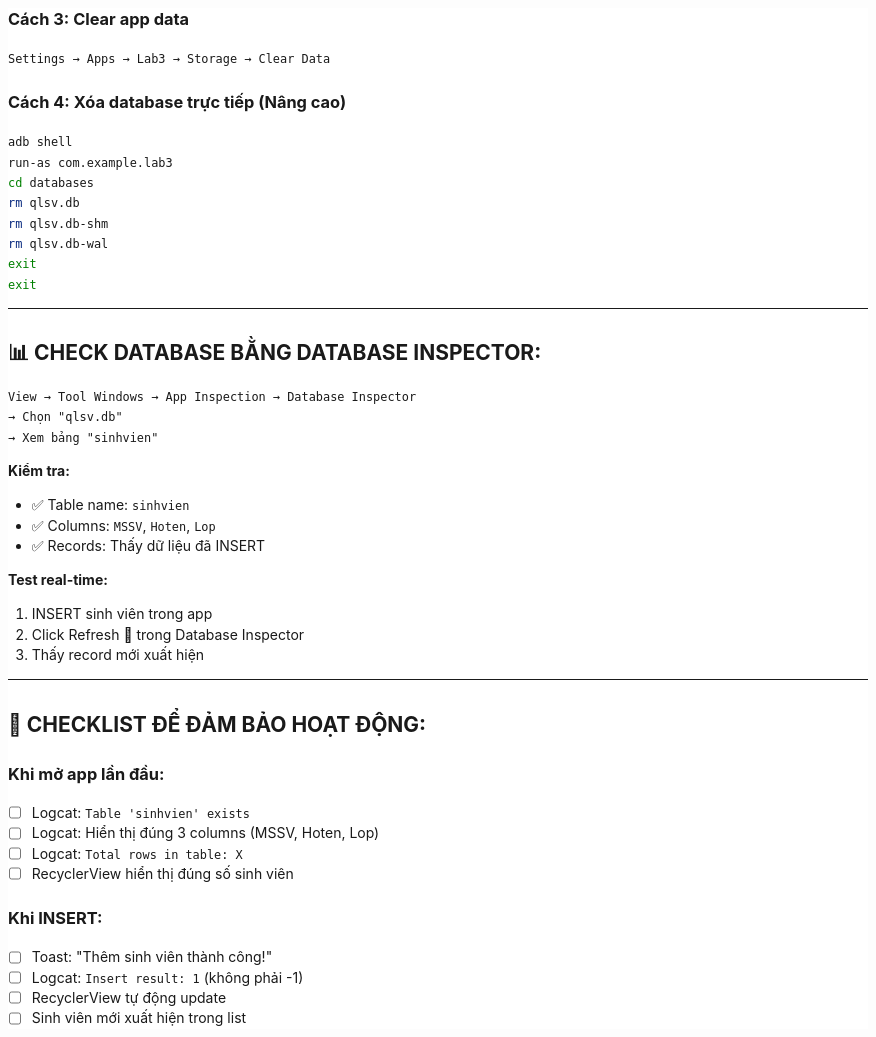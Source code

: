 ### Cách 3: Clear app data
```
Settings → Apps → Lab3 → Storage → Clear Data
```

### Cách 4: Xóa database trực tiếp (Nâng cao)
```bash
adb shell
run-as com.example.lab3
cd databases
rm qlsv.db
rm qlsv.db-shm
rm qlsv.db-wal
exit
exit
```

---

## 📊 CHECK DATABASE BẰNG DATABASE INSPECTOR:

```
View → Tool Windows → App Inspection → Database Inspector
→ Chọn "qlsv.db"
→ Xem bảng "sinhvien"
```

**Kiểm tra:**
- ✅ Table name: `sinhvien`
- ✅ Columns: `MSSV`, `Hoten`, `Lop`
- ✅ Records: Thấy dữ liệu đã INSERT

**Test real-time:**
1. INSERT sinh viên trong app
2. Click Refresh 🔄 trong Database Inspector
3. Thấy record mới xuất hiện

---

## 🎯 CHECKLIST ĐỂ ĐẢM BẢO HOẠT ĐỘNG:

### Khi mở app lần đầu:
- [ ] Logcat: `Table 'sinhvien' exists`
- [ ] Logcat: Hiển thị đúng 3 columns (MSSV, Hoten, Lop)
- [ ] Logcat: `Total rows in table: X`
- [ ] RecyclerView hiển thị đúng số sinh viên

### Khi INSERT:
- [ ] Toast: "Thêm sinh viên thành công!"
- [ ] Logcat: `Insert result: 1` (không phải -1)
- [ ] RecyclerView tự động update
- [ ] Sinh viên mới xuất hiện trong list
